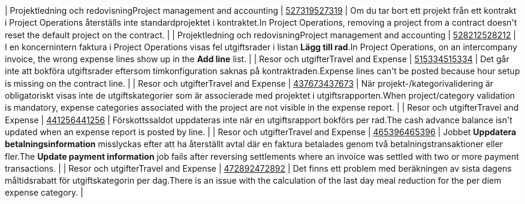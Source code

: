 | <span data-ttu-id="1d06b-402">Projektledning och redovisning</span><span class="sxs-lookup"><span data-stu-id="1d06b-402">Project management and accounting</span></span>   | [<span data-ttu-id="1d06b-403">527319</span><span class="sxs-lookup"><span data-stu-id="1d06b-403">527319</span></span>](https://fix.lcs.dynamics.com/Issue/Details/?bugId=527319) | <span data-ttu-id="1d06b-404">Om du tar bort ett projekt från ett kontrakt i Project Operations återställs inte standardprojektet i kontraktet.</span><span class="sxs-lookup"><span data-stu-id="1d06b-404">In Project Operations, removing a project from a contract doesn't reset the default project on the contract.</span></span>                                                                                                                                                                  |
| <span data-ttu-id="1d06b-405">Projektledning och redovisning</span><span class="sxs-lookup"><span data-stu-id="1d06b-405">Project management and accounting</span></span>   | [<span data-ttu-id="1d06b-406">528212</span><span class="sxs-lookup"><span data-stu-id="1d06b-406">528212</span></span>](https://fix.lcs.dynamics.com/Issue/Details/?bugId=528212) | <span data-ttu-id="1d06b-407">I en koncernintern faktura i Project Operations visas fel utgiftsrader i listan **Lägg till rad**.</span><span class="sxs-lookup"><span data-stu-id="1d06b-407">In Project Operations, on an intercompany invoice, the wrong expense lines show up in the **Add line** list.</span></span>                                                                                                                                                       |
| <span data-ttu-id="1d06b-408">Resor och utgifter</span><span class="sxs-lookup"><span data-stu-id="1d06b-408">Travel and Expense</span></span>                  | [<span data-ttu-id="1d06b-409">515334</span><span class="sxs-lookup"><span data-stu-id="1d06b-409">515334</span></span>](https://fix.lcs.dynamics.com/Issue/Details/?bugId=515334) | <span data-ttu-id="1d06b-410">Det går inte att bokföra utgiftsrader eftersom timkonfiguration saknas på kontraktraden.</span><span class="sxs-lookup"><span data-stu-id="1d06b-410">Expense lines can't be posted because hour setup is missing on the contract line.</span></span>                                                                                                                                                                                        |
| <span data-ttu-id="1d06b-411">Resor och utgifter</span><span class="sxs-lookup"><span data-stu-id="1d06b-411">Travel and Expense</span></span>                  | [<span data-ttu-id="1d06b-412">437673</span><span class="sxs-lookup"><span data-stu-id="1d06b-412">437673</span></span>](https://fix.lcs.dynamics.com/Issue/Details/?bugId=437673) | <span data-ttu-id="1d06b-413">När projekt-/kategorivalidering är obligatoriskt visas inte de utgiftskategorier som är associerade med projektet i utgiftsrapporten.</span><span class="sxs-lookup"><span data-stu-id="1d06b-413">When project/category validation is mandatory, expense categories associated with the project are not visible in the expense report.</span></span>                                                                       |
| <span data-ttu-id="1d06b-414">Resor och utgifter</span><span class="sxs-lookup"><span data-stu-id="1d06b-414">Travel and Expense</span></span>                  | [<span data-ttu-id="1d06b-415">441256</span><span class="sxs-lookup"><span data-stu-id="1d06b-415">441256</span></span>](https://fix.lcs.dynamics.com/Issue/Details/?bugId=441256) | <span data-ttu-id="1d06b-416">Förskottssaldot uppdateras inte när en utgiftsrapport bokförs per rad.</span><span class="sxs-lookup"><span data-stu-id="1d06b-416">The cash advance balance isn't updated when an expense report is posted by line.</span></span>                                                                                                                                                                                         |
| <span data-ttu-id="1d06b-417">Resor och utgifter</span><span class="sxs-lookup"><span data-stu-id="1d06b-417">Travel and Expense</span></span>                  | [<span data-ttu-id="1d06b-418">465396</span><span class="sxs-lookup"><span data-stu-id="1d06b-418">465396</span></span>](https://fix.lcs.dynamics.com/Issue/Details/?bugId=465396) | <span data-ttu-id="1d06b-419">Jobbet **Uppdatera betalningsinformation** misslyckas efter att ha återställt avtal där en faktura betalades genom två betalningstransaktioner eller fler.</span><span class="sxs-lookup"><span data-stu-id="1d06b-419">The **Update payment information** job fails after reversing settlements where an invoice was settled with two or more payment transactions.</span></span>                                                                                                                               |
| <span data-ttu-id="1d06b-420">Resor och utgifter</span><span class="sxs-lookup"><span data-stu-id="1d06b-420">Travel and Expense</span></span>                  | [<span data-ttu-id="1d06b-421">472892</span><span class="sxs-lookup"><span data-stu-id="1d06b-421">472892</span></span>](https://fix.lcs.dynamics.com/Issue/Details/?bugId=472892) | <span data-ttu-id="1d06b-422">Det finns ett problem med beräkningen av sista dagens måltidsrabatt för utgiftskategorin per dag.</span><span class="sxs-lookup"><span data-stu-id="1d06b-422">There is an issue with the calculation of the last day meal reduction for the per diem expense category.</span></span>                                                                                                                                                                                    |